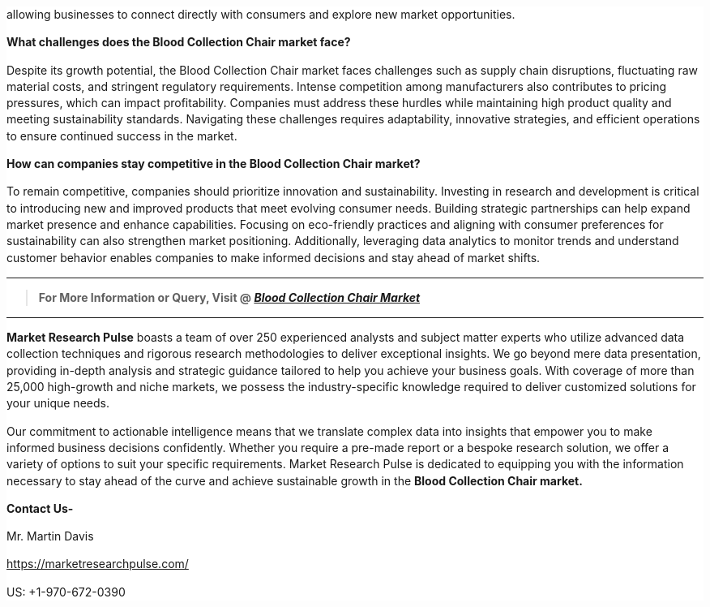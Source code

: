 allowing businesses to connect directly with consumers and explore new market opportunities.</p><p><strong>What challenges does the Blood Collection Chair market face?</strong></p><p>Despite its growth potential, the Blood Collection Chair market faces challenges such as supply chain disruptions, fluctuating raw material costs, and stringent regulatory requirements. Intense competition among manufacturers also contributes to pricing pressures, which can impact profitability. Companies must address these hurdles while maintaining high product quality and meeting sustainability standards. Navigating these challenges requires adaptability, innovative strategies, and efficient operations to ensure continued success in the market.</p><p><strong>How can companies stay competitive in the Blood Collection Chair market?</strong></p><p>To remain competitive, companies should prioritize innovation and sustainability. Investing in research and development is critical to introducing new and improved products that meet evolving consumer needs. Building strategic partnerships can help expand market presence and enhance capabilities. Focusing on eco-friendly practices and aligning with consumer preferences for sustainability can also strengthen market positioning. Additionally, leveraging data analytics to monitor trends and understand customer behavior enables companies to make informed decisions and stay ahead of market shifts.</p><hr /><blockquote><p><strong>For More Information or Query, Visit @&nbsp;<em><a href="https://marketresearchpulse.com/report/70951/blood-collection-chair-market?utm_source=Linkedin&utm_medium=029">Blood Collection Chair Market</a></em></strong></p></blockquote><hr /><p><strong>Market Research Pulse</strong> boasts a team of over 250 experienced analysts and subject matter experts who utilize advanced data collection techniques and rigorous research methodologies to deliver exceptional insights. We go beyond mere data presentation, providing in-depth analysis and strategic guidance tailored to help you achieve your business goals. With coverage of more than 25,000 high-growth and niche markets, we possess the industry-specific knowledge required to deliver customized solutions for your unique needs.</p><p>Our commitment to actionable intelligence means that we translate complex data into insights that empower you to make informed business decisions confidently. Whether you require a pre-made report or a bespoke research solution, we offer a variety of options to suit your specific requirements. Market Research Pulse is dedicated to equipping you with the information necessary to stay ahead of the curve and achieve sustainable growth in the <strong>Blood Collection Chair market.</strong></p><p><strong>Contact Us-</strong></p><p>Mr. Martin Davis</p><p>https://marketresearchpulse.com/</p><p>US: +1-970-672-0390</p>
